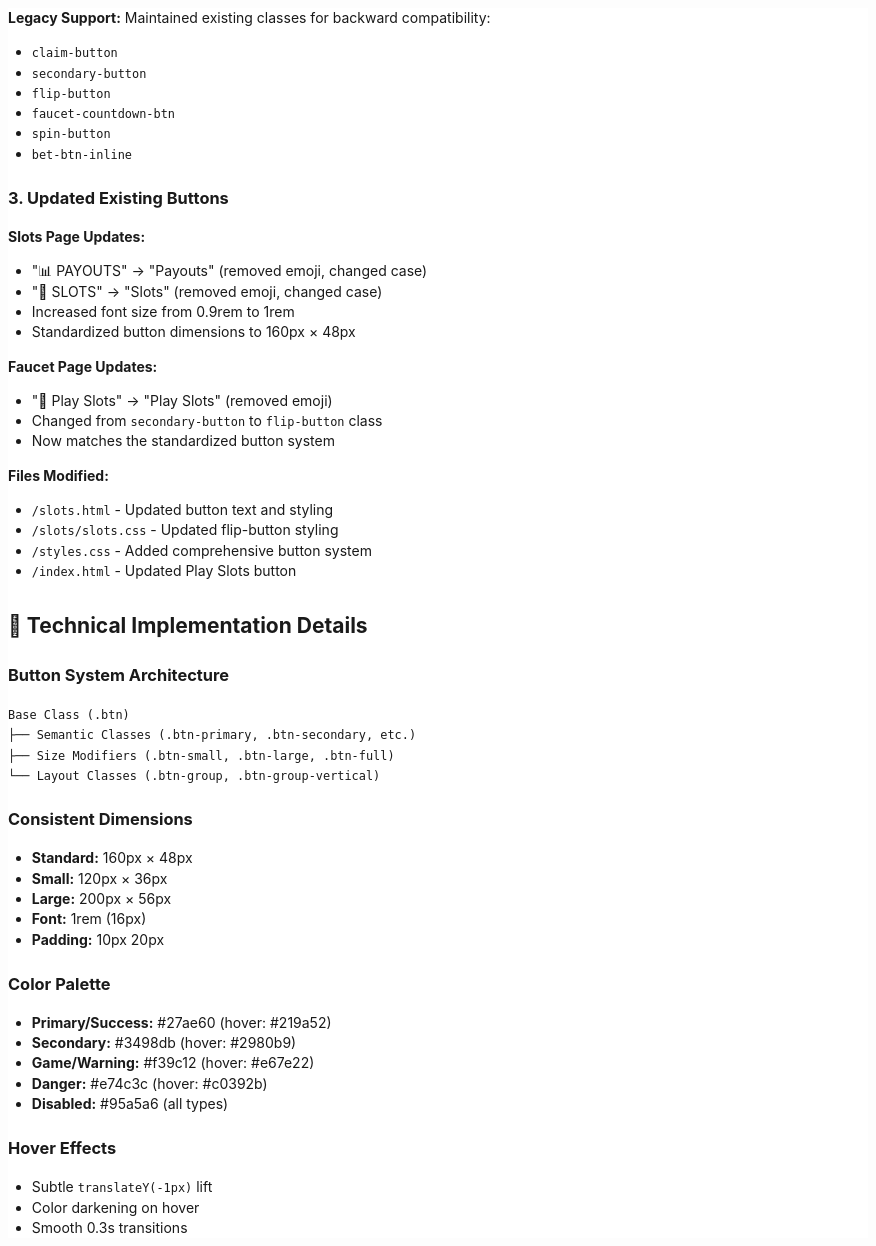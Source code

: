 **Legacy Support:** Maintained existing classes for backward compatibility:
- `claim-button`
- `secondary-button`
- `flip-button`
- `faucet-countdown-btn`
- `spin-button`
- `bet-btn-inline`

### **3. Updated Existing Buttons**
**Slots Page Updates:**
- "📊 PAYOUTS" → "Payouts" (removed emoji, changed case)
- "🎰 SLOTS" → "Slots" (removed emoji, changed case)
- Increased font size from 0.9rem to 1rem
- Standardized button dimensions to 160px × 48px

**Faucet Page Updates:**
- "🎰 Play Slots" → "Play Slots" (removed emoji)
- Changed from `secondary-button` to `flip-button` class
- Now matches the standardized button system

**Files Modified:**
- `/slots.html` - Updated button text and styling
- `/slots/slots.css` - Updated flip-button styling
- `/styles.css` - Added comprehensive button system
- `/index.html` - Updated Play Slots button

## 🔧 Technical Implementation Details

### **Button System Architecture**
```
Base Class (.btn)
├── Semantic Classes (.btn-primary, .btn-secondary, etc.)
├── Size Modifiers (.btn-small, .btn-large, .btn-full)
└── Layout Classes (.btn-group, .btn-group-vertical)
```

### **Consistent Dimensions**
- **Standard:** 160px × 48px
- **Small:** 120px × 36px  
- **Large:** 200px × 56px
- **Font:** 1rem (16px)
- **Padding:** 10px 20px

### **Color Palette**
- **Primary/Success:** #27ae60 (hover: #219a52)
- **Secondary:** #3498db (hover: #2980b9)
- **Game/Warning:** #f39c12 (hover: #e67e22)
- **Danger:** #e74c3c (hover: #c0392b)
- **Disabled:** #95a5a6 (all types)

### **Hover Effects**
- Subtle `translateY(-1px)` lift
- Color darkening on hover
- Smooth 0.3s transitions
